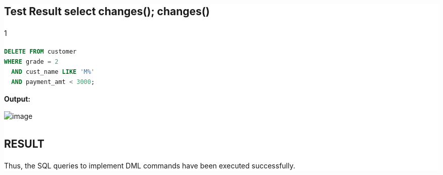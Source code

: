 Test	Result
select changes();
changes()
----------
1


```sql
DELETE FROM customer
WHERE grade = 2
  AND cust_name LIKE 'M%'
  AND payment_amt < 3000;
```

**Output:**

<img width="1132" height="165" alt="image" src="https://github.com/user-attachments/assets/ddc1c5c3-0b81-487a-8d2b-89844cedae9b" />


## RESULT
Thus, the SQL queries to implement DML commands have been executed successfully.
